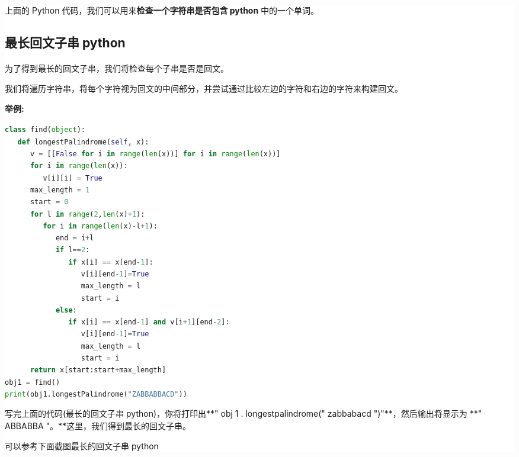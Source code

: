 上面的 Python 代码，我们可以用来**检查一个字符串是否包含 python** 中的一个单词。

## 最长回文子串 python

为了得到最长的回文子串，我们将检查每个子串是否是回文。

我们将遍历字符串，将每个字符视为回文的中间部分，并尝试通过比较左边的字符和右边的字符来构建回文。

**举例:**

```py
class find(object):
   def longestPalindrome(self, x):
      v = [[False for i in range(len(x))] for i in range(len(x))]
      for i in range(len(x)):
         v[i][i] = True
      max_length = 1
      start = 0
      for l in range(2,len(x)+1):
         for i in range(len(x)-l+1):
            end = i+l
            if l==2:
               if x[i] == x[end-1]:
                  v[i][end-1]=True
                  max_length = l
                  start = i
            else:
               if x[i] == x[end-1] and v[i+1][end-2]:
                  v[i][end-1]=True
                  max_length = l
                  start = i
      return x[start:start+max_length]
obj1 = find()
print(obj1.longestPalindrome("ZABBABBACD"))
```

写完上面的代码(最长的回文子串 python)，你将打印出**" obj 1 . longestpalindrome(" zabbabacd ")"**，然后输出将显示为 **" ABBABBA "。**这里，我们得到最长的回文子串。

可以参考下面截图最长的回文子串 python
